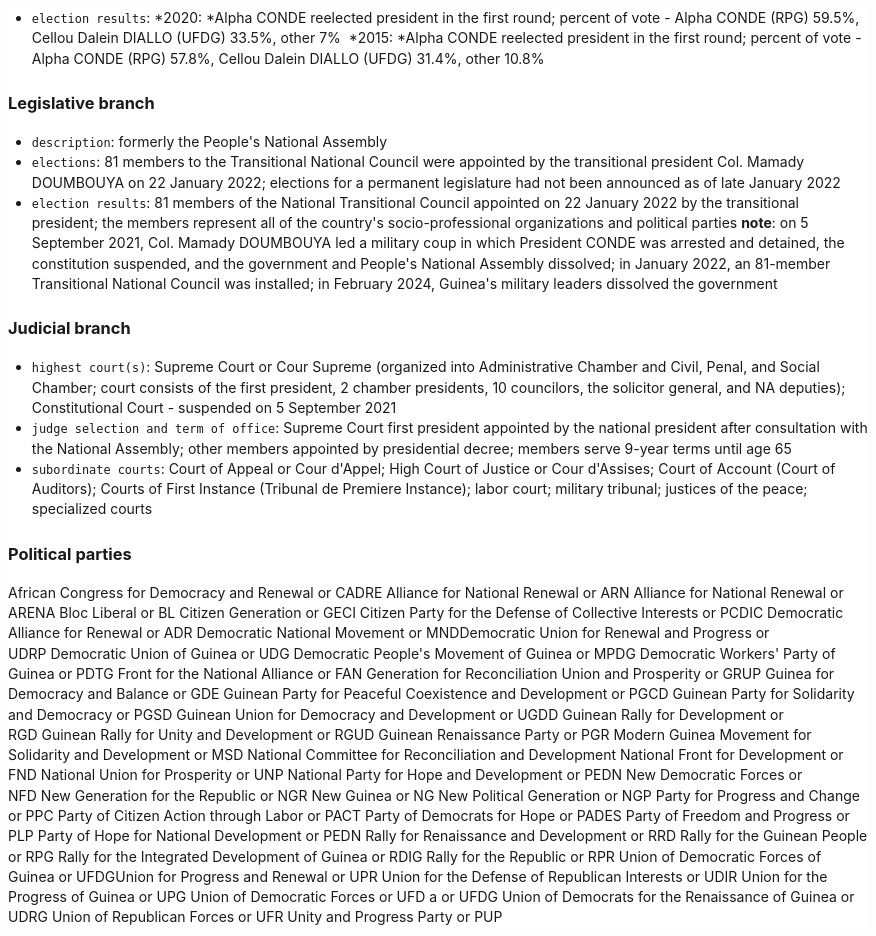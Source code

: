 - `election results`: *2020: *Alpha CONDE reelected president in the first round; percent of vote - Alpha CONDE (RPG) 59.5%, Cellou Dalein DIALLO (UFDG) 33.5%, other 7%  *2015: *Alpha CONDE reelected president in the first round; percent of vote - Alpha CONDE (RPG) 57.8%, Cellou Dalein DIALLO (UFDG) 31.4%, other 10.8%

### Legislative branch
- `description`: formerly the People's National Assembly
- `elections`: 81 members to the Transitional National Council were appointed by the transitional president Col. Mamady DOUMBOUYA on 22 January 2022; elections for a permanent legislature had not been announced as of late January 2022
- `election results`: 81 members of the National Transitional Council appointed on 22 January 2022 by the transitional president; the members represent all of the country's socio-professional organizations and political parties
**note**:  on 5 September 2021, Col. Mamady DOUMBOUYA led a military coup in which President CONDE was arrested and detained, the constitution suspended, and the government and People's National Assembly dissolved; in January 2022, an 81-member Transitional National Council was installed; in February 2024, Guinea's military leaders dissolved the government

### Judicial branch
- `highest court(s)`: Supreme Court or Cour Supreme (organized into Administrative Chamber and Civil, Penal, and Social Chamber; court consists of the first president, 2 chamber presidents, 10 councilors, the solicitor general, and NA deputies); Constitutional Court - suspended on 5 September 2021
- `judge selection and term of office`: Supreme Court first president appointed by the national president after consultation with the National Assembly; other members appointed by presidential decree; members serve 9-year terms until age 65
- `subordinate courts`: Court of Appeal or Cour d'Appel; High Court of Justice or Cour d'Assises; Court of Account (Court of Auditors); Courts of First Instance (Tribunal de Premiere Instance); labor court; military tribunal; justices of the peace; specialized courts

### Political parties
African Congress for Democracy and Renewal or CADRE Alliance for National Renewal or ARN Alliance for National Renewal or ARENA Bloc Liberal or BL Citizen Generation or GECI Citizen Party for the Defense of Collective Interests or PCDIC Democratic Alliance for Renewal or ADR Democratic National Movement or MNDDemocratic Union for Renewal and Progress or UDRP Democratic Union of Guinea or UDG Democratic People's Movement of Guinea or MPDG Democratic Workers' Party of Guinea or PDTG Front for the National Alliance or FAN Generation for Reconciliation Union and Prosperity or GRUP Guinea for Democracy and Balance or GDE Guinean Party for Peaceful Coexistence and Development or PGCD Guinean Party for Solidarity and Democracy or PGSD Guinean Union for Democracy and Development or UGDD Guinean Rally for Development or RGD Guinean Rally for Unity and Development or RGUD Guinean Renaissance Party or PGR Modern Guinea Movement for Solidarity and Development or MSD National Committee for Reconciliation and Development National Front for Development or FND National Union for Prosperity or UNP National Party for Hope and Development or PEDN New Democratic Forces or NFD New Generation for the Republic or NGR New Guinea or NG New Political Generation or NGP Party for Progress and Change or PPC Party of Citizen Action through Labor or PACT Party of Democrats for Hope or PADES Party of Freedom and Progress or PLP Party of Hope for National Development or PEDN Rally for Renaissance and Development or RRD Rally for the Guinean People or RPG Rally for the Integrated Development of Guinea or RDIG Rally for the Republic or RPR Union of Democratic Forces of Guinea or UFDGUnion for Progress and Renewal or UPR Union for the Defense of Republican Interests or UDIR Union for the Progress of Guinea or UPG Union of Democratic Forces or UFD a or UFDG Union of Democrats for the Renaissance of Guinea or UDRG Union of Republican Forces or UFR Unity and Progress Party or PUP
